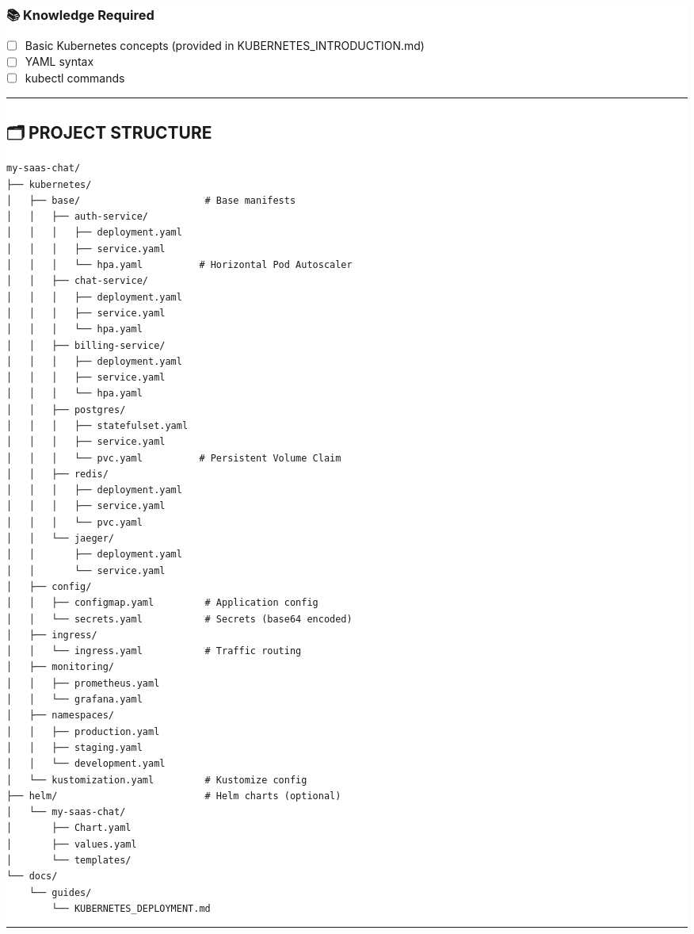 ### 📚 Knowledge Required
- [ ] Basic Kubernetes concepts (provided in KUBERNETES_INTRODUCTION.md)
- [ ] YAML syntax
- [ ] kubectl commands

---

## 🗂️ PROJECT STRUCTURE

```
my-saas-chat/
├── kubernetes/
│   ├── base/                      # Base manifests
│   │   ├── auth-service/
│   │   │   ├── deployment.yaml
│   │   │   ├── service.yaml
│   │   │   └── hpa.yaml          # Horizontal Pod Autoscaler
│   │   ├── chat-service/
│   │   │   ├── deployment.yaml
│   │   │   ├── service.yaml
│   │   │   └── hpa.yaml
│   │   ├── billing-service/
│   │   │   ├── deployment.yaml
│   │   │   ├── service.yaml
│   │   │   └── hpa.yaml
│   │   ├── postgres/
│   │   │   ├── statefulset.yaml
│   │   │   ├── service.yaml
│   │   │   └── pvc.yaml          # Persistent Volume Claim
│   │   ├── redis/
│   │   │   ├── deployment.yaml
│   │   │   ├── service.yaml
│   │   │   └── pvc.yaml
│   │   └── jaeger/
│   │       ├── deployment.yaml
│   │       └── service.yaml
│   ├── config/
│   │   ├── configmap.yaml         # Application config
│   │   └── secrets.yaml           # Secrets (base64 encoded)
│   ├── ingress/
│   │   └── ingress.yaml           # Traffic routing
│   ├── monitoring/
│   │   ├── prometheus.yaml
│   │   └── grafana.yaml
│   ├── namespaces/
│   │   ├── production.yaml
│   │   ├── staging.yaml
│   │   └── development.yaml
│   └── kustomization.yaml         # Kustomize config
├── helm/                          # Helm charts (optional)
│   └── my-saas-chat/
│       ├── Chart.yaml
│       ├── values.yaml
│       └── templates/
└── docs/
    └── guides/
        └── KUBERNETES_DEPLOYMENT.md
```

---